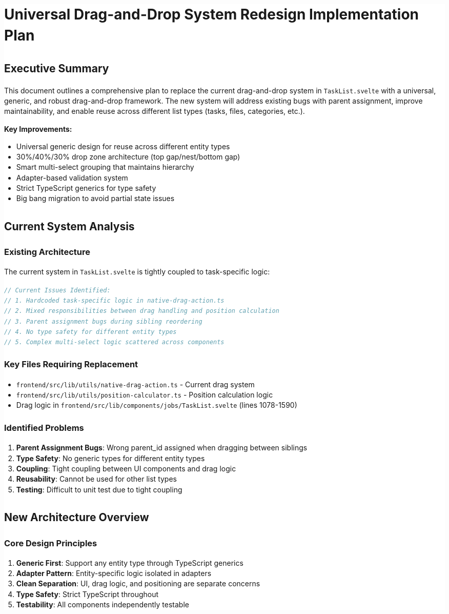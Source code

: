 # Universal Drag-and-Drop System Redesign Implementation Plan

## Executive Summary

This document outlines a comprehensive plan to replace the current drag-and-drop system in `TaskList.svelte` with a universal, generic, and robust drag-and-drop framework. The new system will address existing bugs with parent assignment, improve maintainability, and enable reuse across different list types (tasks, files, categories, etc.).

**Key Improvements:**
- Universal generic design for reuse across different entity types
- 30%/40%/30% drop zone architecture (top gap/nest/bottom gap)
- Smart multi-select grouping that maintains hierarchy
- Adapter-based validation system
- Strict TypeScript generics for type safety
- Big bang migration to avoid partial state issues

## Current System Analysis

### Existing Architecture
The current system in `TaskList.svelte` is tightly coupled to task-specific logic:

```typescript
// Current Issues Identified:
// 1. Hardcoded task-specific logic in native-drag-action.ts
// 2. Mixed responsibilities between drag handling and position calculation
// 3. Parent assignment bugs during sibling reordering
// 4. No type safety for different entity types
// 5. Complex multi-select logic scattered across components
```

### Key Files Requiring Replacement
- `frontend/src/lib/utils/native-drag-action.ts` - Current drag system
- `frontend/src/lib/utils/position-calculator.ts` - Position calculation logic
- Drag logic in `frontend/src/lib/components/jobs/TaskList.svelte` (lines 1078-1590)

### Identified Problems
1. **Parent Assignment Bugs**: Wrong parent_id assigned when dragging between siblings
2. **Type Safety**: No generic types for different entity types
3. **Coupling**: Tight coupling between UI components and drag logic
4. **Reusability**: Cannot be used for other list types
5. **Testing**: Difficult to unit test due to tight coupling

## New Architecture Overview

### Core Design Principles
1. **Generic First**: Support any entity type through TypeScript generics
2. **Adapter Pattern**: Entity-specific logic isolated in adapters
3. **Clean Separation**: UI, drag logic, and positioning are separate concerns
4. **Type Safety**: Strict TypeScript throughout
5. **Testability**: All components independently testable

